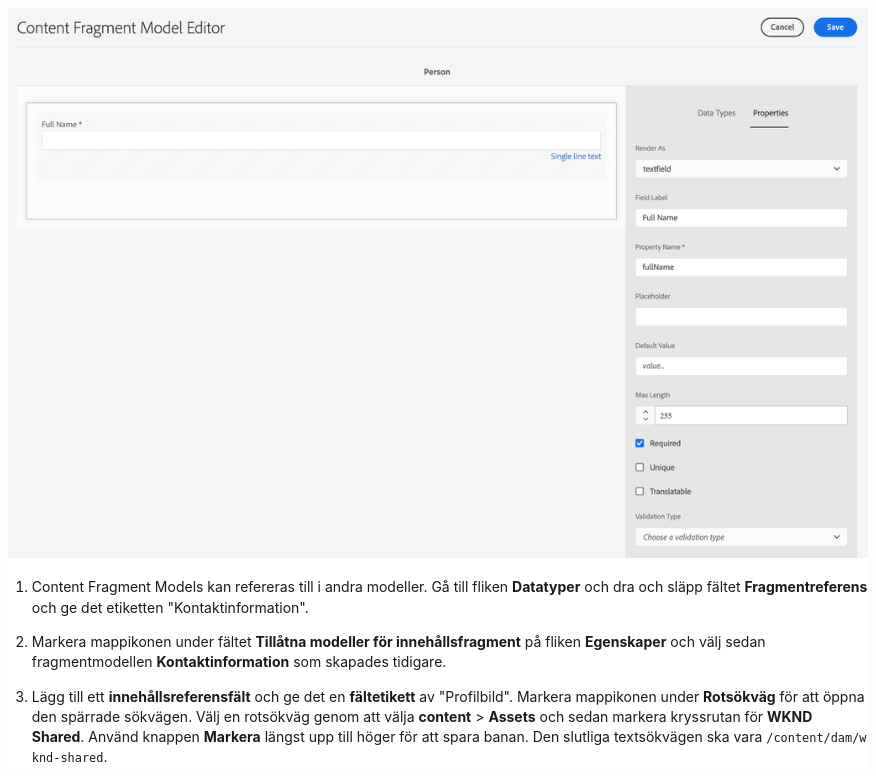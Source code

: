    ![Alternativ för fullständigt namn](assets/define-content-fragment-models/full-name.png)

1. Content Fragment Models kan refereras till i andra modeller. Gå till fliken **Datatyper** och dra och släpp fältet **Fragmentreferens** och ge det etiketten &quot;Kontaktinformation&quot;.

1. Markera mappikonen under fältet **Tillåtna modeller för innehållsfragment** på fliken **Egenskaper** och välj sedan fragmentmodellen **Kontaktinformation** som skapades tidigare.

1. Lägg till ett **innehållsreferensfält** och ge det en **fältetikett** av &quot;Profilbild&quot;. Markera mappikonen under **Rotsökväg** för att öppna den spärrade sökvägen. Välj en rotsökväg genom att välja **content** > **Assets** och sedan markera kryssrutan för **WKND Shared**. Använd knappen **Markera** längst upp till höger för att spara banan. Den slutliga textsökvägen ska vara `/content/dam/wknd-shared`.
